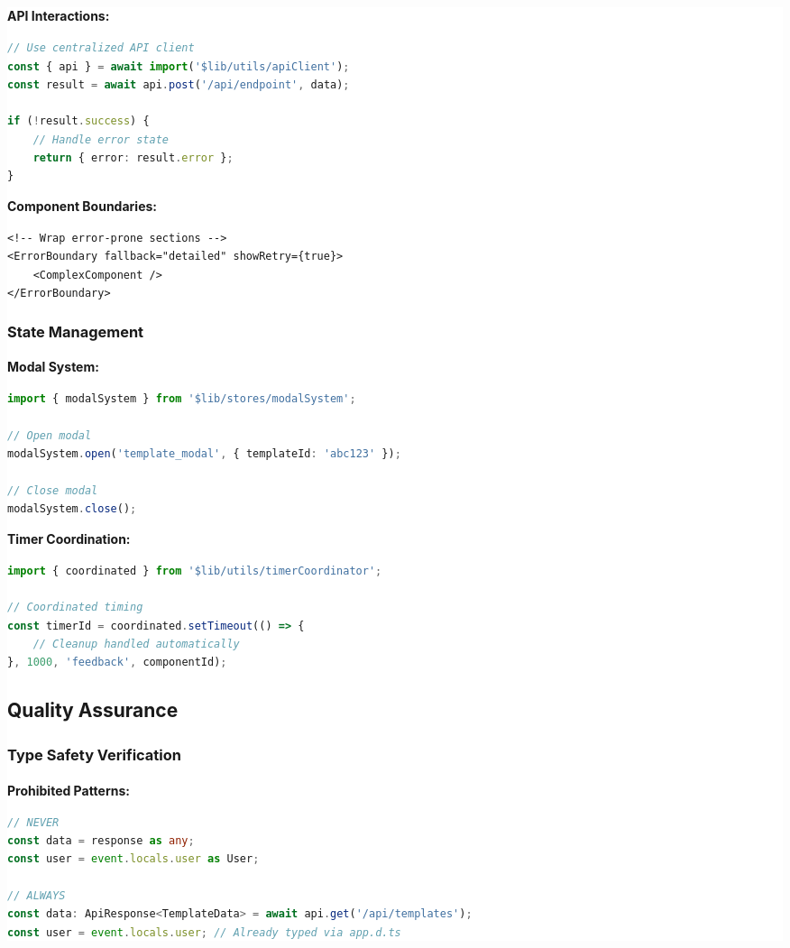 **API Interactions:**
```typescript
// Use centralized API client
const { api } = await import('$lib/utils/apiClient');
const result = await api.post('/api/endpoint', data);

if (!result.success) {
    // Handle error state
    return { error: result.error };
}
```

**Component Boundaries:**
```svelte
<!-- Wrap error-prone sections -->
<ErrorBoundary fallback="detailed" showRetry={true}>
    <ComplexComponent />
</ErrorBoundary>
```

### State Management

**Modal System:**
```typescript
import { modalSystem } from '$lib/stores/modalSystem';

// Open modal
modalSystem.open('template_modal', { templateId: 'abc123' });

// Close modal
modalSystem.close();
```

**Timer Coordination:**
```typescript
import { coordinated } from '$lib/utils/timerCoordinator';

// Coordinated timing
const timerId = coordinated.setTimeout(() => {
    // Cleanup handled automatically
}, 1000, 'feedback', componentId);
```

## Quality Assurance

### Type Safety Verification

**Prohibited Patterns:**
```typescript
// NEVER
const data = response as any;
const user = event.locals.user as User;

// ALWAYS
const data: ApiResponse<TemplateData> = await api.get('/api/templates');
const user = event.locals.user; // Already typed via app.d.ts
```
